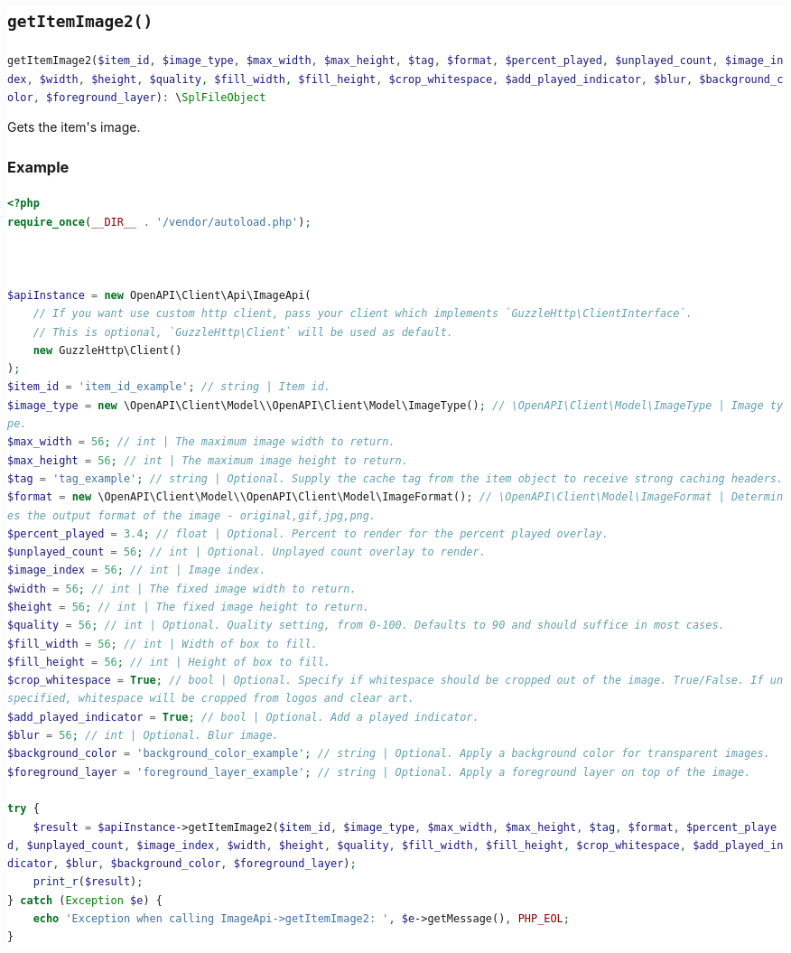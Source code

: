## `getItemImage2()`

```php
getItemImage2($item_id, $image_type, $max_width, $max_height, $tag, $format, $percent_played, $unplayed_count, $image_index, $width, $height, $quality, $fill_width, $fill_height, $crop_whitespace, $add_played_indicator, $blur, $background_color, $foreground_layer): \SplFileObject
```

Gets the item's image.

### Example

```php
<?php
require_once(__DIR__ . '/vendor/autoload.php');



$apiInstance = new OpenAPI\Client\Api\ImageApi(
    // If you want use custom http client, pass your client which implements `GuzzleHttp\ClientInterface`.
    // This is optional, `GuzzleHttp\Client` will be used as default.
    new GuzzleHttp\Client()
);
$item_id = 'item_id_example'; // string | Item id.
$image_type = new \OpenAPI\Client\Model\\OpenAPI\Client\Model\ImageType(); // \OpenAPI\Client\Model\ImageType | Image type.
$max_width = 56; // int | The maximum image width to return.
$max_height = 56; // int | The maximum image height to return.
$tag = 'tag_example'; // string | Optional. Supply the cache tag from the item object to receive strong caching headers.
$format = new \OpenAPI\Client\Model\\OpenAPI\Client\Model\ImageFormat(); // \OpenAPI\Client\Model\ImageFormat | Determines the output format of the image - original,gif,jpg,png.
$percent_played = 3.4; // float | Optional. Percent to render for the percent played overlay.
$unplayed_count = 56; // int | Optional. Unplayed count overlay to render.
$image_index = 56; // int | Image index.
$width = 56; // int | The fixed image width to return.
$height = 56; // int | The fixed image height to return.
$quality = 56; // int | Optional. Quality setting, from 0-100. Defaults to 90 and should suffice in most cases.
$fill_width = 56; // int | Width of box to fill.
$fill_height = 56; // int | Height of box to fill.
$crop_whitespace = True; // bool | Optional. Specify if whitespace should be cropped out of the image. True/False. If unspecified, whitespace will be cropped from logos and clear art.
$add_played_indicator = True; // bool | Optional. Add a played indicator.
$blur = 56; // int | Optional. Blur image.
$background_color = 'background_color_example'; // string | Optional. Apply a background color for transparent images.
$foreground_layer = 'foreground_layer_example'; // string | Optional. Apply a foreground layer on top of the image.

try {
    $result = $apiInstance->getItemImage2($item_id, $image_type, $max_width, $max_height, $tag, $format, $percent_played, $unplayed_count, $image_index, $width, $height, $quality, $fill_width, $fill_height, $crop_whitespace, $add_played_indicator, $blur, $background_color, $foreground_layer);
    print_r($result);
} catch (Exception $e) {
    echo 'Exception when calling ImageApi->getItemImage2: ', $e->getMessage(), PHP_EOL;
}
```
